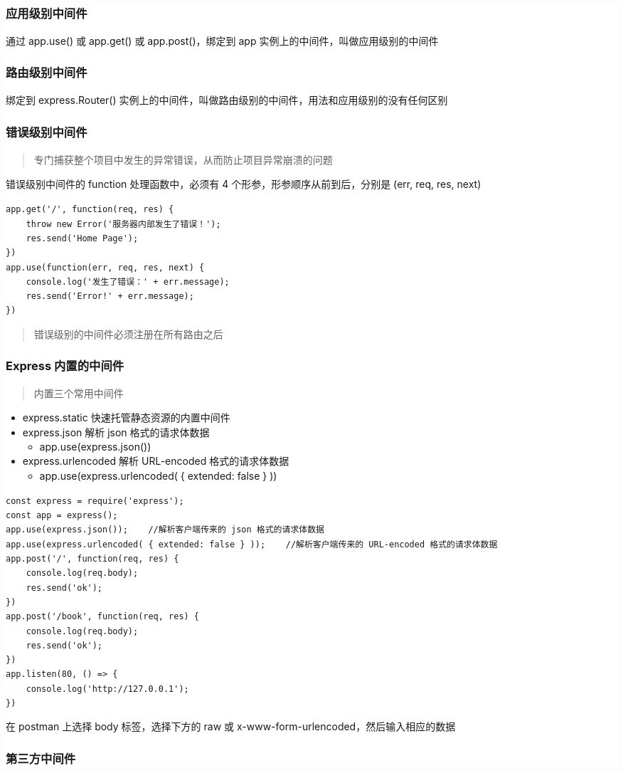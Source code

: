 ### 应用级别中间件
通过 app.use() 或 app.get() 或 app.post()，绑定到 app 实例上的中间件，叫做应用级别的中间件

### 路由级别中间件
绑定到 express.Router() 实例上的中间件，叫做路由级别的中间件，用法和应用级别的没有任何区别

### **错误级别中间件**
>专门捕获整个项目中发生的异常错误，从而防止项目异常崩溃的问题

错误级别中间件的 function 处理函数中，必须有 4 个形参，形参顺序从前到后，分别是 (err, req, res, next)
```
app.get('/', function(req, res) {
    throw new Error('服务器内部发生了错误！');
    res.send('Home Page');
})
app.use(function(err, req, res, next) {
    console.log('发生了错误：' + err.message);
    res.send('Error!' + err.message);
})
```

>错误级别的中间件必须注册在所有路由之后

### Express 内置的中间件
>内置三个常用中间件
* express.static  快速托管静态资源的内置中间件
* express.json  解析 json 格式的请求体数据
	* app.use(express.json())
* express.urlencoded  解析 URL-encoded 格式的请求体数据
	* app.use(express.urlencoded( { extended: false } ))
```
const express = require('express');
const app = express();
app.use(express.json());    //解析客户端传来的 json 格式的请求体数据
app.use(express.urlencoded( { extended: false } ));    //解析客户端传来的 URL-encoded 格式的请求体数据
app.post('/', function(req, res) {
    console.log(req.body);
    res.send('ok');
})
app.post('/book', function(req, res) {
    console.log(req.body);
    res.send('ok');
})
app.listen(80, () => {
    console.log('http://127.0.0.1');
})
```
在 postman 上选择 body 标签，选择下方的 raw 或 x-www-form-urlencoded，然后输入相应的数据

### 第三方中间件
